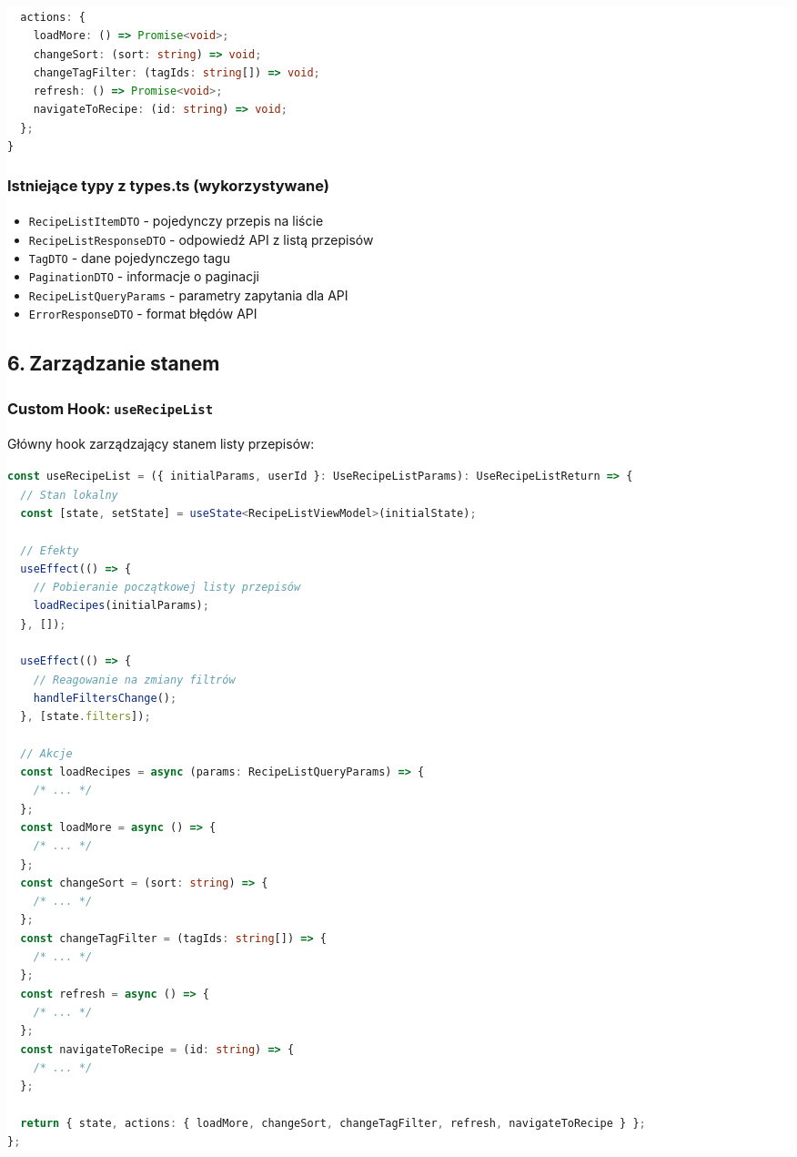 ```typescript
  actions: {
    loadMore: () => Promise<void>;
    changeSort: (sort: string) => void;
    changeTagFilter: (tagIds: string[]) => void;
    refresh: () => Promise<void>;
    navigateToRecipe: (id: string) => void;
  };
}
```

### Istniejące typy z types.ts (wykorzystywane)

- `RecipeListItemDTO` - pojedynczy przepis na liście
- `RecipeListResponseDTO` - odpowiedź API z listą przepisów
- `TagDTO` - dane pojedynczego tagu
- `PaginationDTO` - informacje o paginacji
- `RecipeListQueryParams` - parametry zapytania dla API
- `ErrorResponseDTO` - format błędów API

## 6. Zarządzanie stanem

### Custom Hook: `useRecipeList`

Główny hook zarządzający stanem listy przepisów:

```typescript
const useRecipeList = ({ initialParams, userId }: UseRecipeListParams): UseRecipeListReturn => {
  // Stan lokalny
  const [state, setState] = useState<RecipeListViewModel>(initialState);

  // Efekty
  useEffect(() => {
    // Pobieranie początkowej listy przepisów
    loadRecipes(initialParams);
  }, []);

  useEffect(() => {
    // Reagowanie na zmiany filtrów
    handleFiltersChange();
  }, [state.filters]);

  // Akcje
  const loadRecipes = async (params: RecipeListQueryParams) => {
    /* ... */
  };
  const loadMore = async () => {
    /* ... */
  };
  const changeSort = (sort: string) => {
    /* ... */
  };
  const changeTagFilter = (tagIds: string[]) => {
    /* ... */
  };
  const refresh = async () => {
    /* ... */
  };
  const navigateToRecipe = (id: string) => {
    /* ... */
  };

  return { state, actions: { loadMore, changeSort, changeTagFilter, refresh, navigateToRecipe } };
};
```